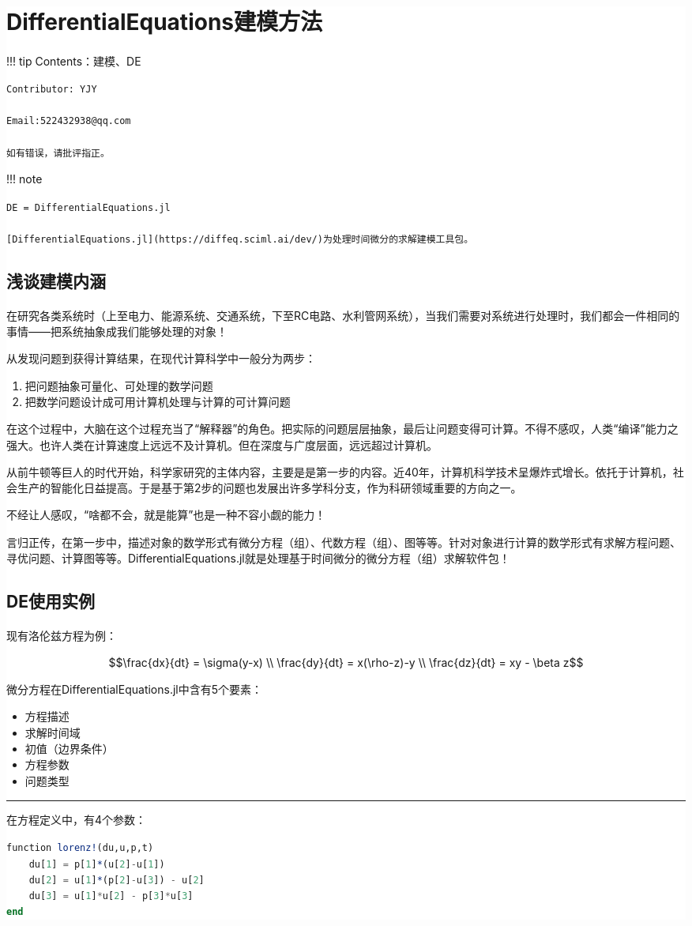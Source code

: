 # DifferentialEquations建模方法

!!! tip
    Contents：建模、DE

    Contributor: YJY

    Email:522432938@qq.com

    如有错误，请批评指正。

!!! note

    DE = DifferentialEquations.jl

    [DifferentialEquations.jl](https://diffeq.sciml.ai/dev/)为处理时间微分的求解建模工具包。

## 浅谈建模内涵

在研究各类系统时（上至电力、能源系统、交通系统，下至RC电路、水利管网系统），当我们需要对系统进行处理时，我们都会一件相同的事情——把系统抽象成我们能够处理的对象！

从发现问题到获得计算结果，在现代计算科学中一般分为两步：

1. 把问题抽象可量化、可处理的数学问题
2. 把数学问题设计成可用计算机处理与计算的可计算问题

在这个过程中，大脑在这个过程充当了“解释器”的角色。把实际的问题层层抽象，最后让问题变得可计算。不得不感叹，人类“编译”能力之强大。也许人类在计算速度上远远不及计算机。但在深度与广度层面，远远超过计算机。

从前牛顿等巨人的时代开始，科学家研究的主体内容，主要是是第一步的内容。近40年，计算机科学技术呈爆炸式增长。依托于计算机，社会生产的智能化日益提高。于是基于第2步的问题也发展出许多学科分支，作为科研领域重要的方向之一。

不经让人感叹，“啥都不会，就是能算”也是一种不容小觑的能力！

言归正传，在第一步中，描述对象的数学形式有微分方程（组）、代数方程（组）、图等等。针对对象进行计算的数学形式有求解方程问题、寻优问题、计算图等等。DifferentialEquations.jl就是处理基于时间微分的微分方程（组）求解软件包！

## DE使用实例

现有洛伦兹方程为例：

```math
\frac{dx}{dt}  = \sigma(y-x) \\ \frac{dy}{dt}  = x(\rho-z)-y \\ \frac{dz}{dt} = xy - \beta z
```

微分方程在DifferentialEquations.jl中含有5个要素：

* 方程描述
* 求解时间域
* 初值（边界条件）
* 方程参数
* 问题类型

---

在方程定义中，有4个参数：

```julia
function lorenz!(du,u,p,t)
    du[1] = p[1]*(u[2]-u[1])
    du[2] = u[1]*(p[2]-u[3]) - u[2]
    du[3] = u[1]*u[2] - p[3]*u[3]
end
```
